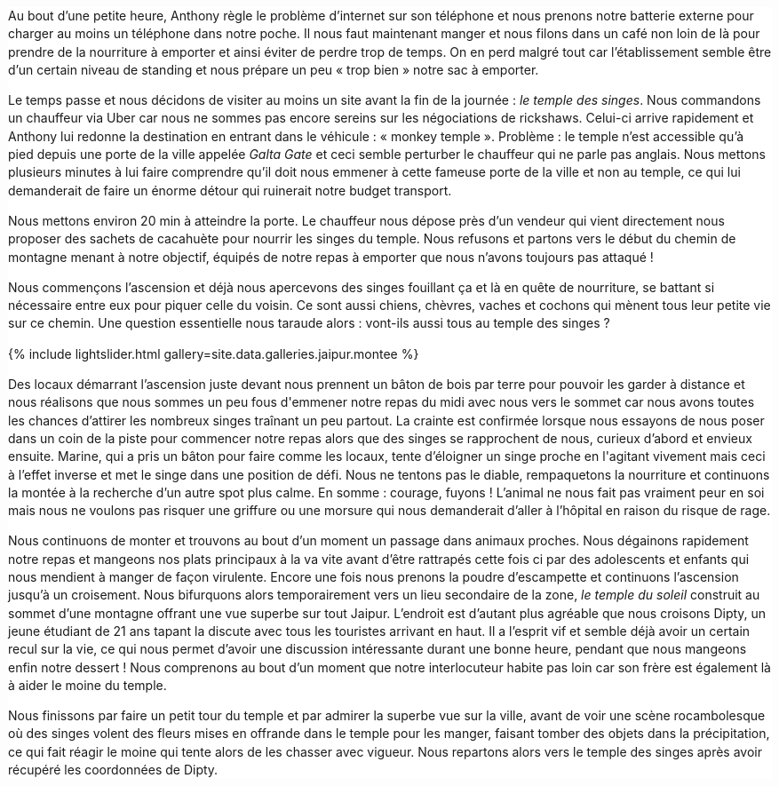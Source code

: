 Au bout d’une petite heure, Anthony règle le problème d’internet sur son téléphone et nous prenons notre batterie externe pour charger au moins un téléphone dans notre poche. Il nous faut maintenant manger et nous filons dans un café non loin de là pour prendre de la nourriture à emporter et ainsi éviter de perdre trop de temps. On en perd malgré tout car l’établissement semble être d’un certain niveau de standing et nous prépare un peu « trop bien » notre sac à emporter.

Le temps passe et nous décidons de visiter au moins un site avant la fin de la journée : *le temple des singes*. Nous commandons un chauffeur via Uber car nous ne sommes pas encore sereins sur les négociations de rickshaws. Celui-ci arrive rapidement et Anthony lui redonne la destination en entrant dans le véhicule : « monkey temple ». Problème : le temple n’est accessible qu’à pied depuis une porte de la ville appelée *Galta Gate* et ceci semble perturber le chauffeur qui ne parle pas anglais. Nous mettons plusieurs minutes à lui faire comprendre qu’il doit nous emmener à cette fameuse porte de la ville et non au temple, ce qui lui demanderait de faire un énorme détour qui ruinerait notre budget transport. 

Nous mettons environ 20 min à atteindre la porte. Le chauffeur nous dépose près d’un vendeur qui vient directement nous proposer des sachets de cacahuète pour nourrir les singes du temple. Nous refusons et partons vers le début du chemin de montagne menant à notre objectif, équipés de notre repas à emporter que nous n’avons toujours pas attaqué !

Nous commençons l’ascension et déjà nous apercevons des singes fouillant ça et là en quête de nourriture, se battant si nécessaire entre eux pour piquer celle du voisin. Ce sont aussi chiens, chèvres, vaches et cochons qui mènent tous leur petite vie sur ce chemin. Une question essentielle nous taraude alors : vont-ils aussi tous au temple des singes ?

{% include lightslider.html gallery=site.data.galleries.jaipur.montee %}

Des locaux démarrant l’ascension juste devant nous prennent un bâton de bois par terre pour pouvoir les garder à distance et nous réalisons que nous sommes un peu fous d'emmener notre repas du midi avec nous vers le sommet car nous avons toutes les chances d’attirer les nombreux singes traînant un peu partout. La crainte est confirmée lorsque nous essayons de nous poser dans un coin de la piste pour commencer notre repas alors que des singes se rapprochent de nous, curieux d’abord et envieux ensuite. Marine, qui a pris un bâton pour faire comme les locaux, tente d’éloigner un singe proche en l'agitant vivement mais ceci à l’effet inverse et met le singe dans une position de défi. Nous ne tentons pas le diable, rempaquetons la nourriture et continuons la montée à la recherche d’un autre spot plus calme. En somme : courage, fuyons ! L’animal ne nous fait pas vraiment peur en soi mais nous ne voulons pas risquer une griffure ou une morsure qui nous demanderait d’aller à l’hôpital en raison du risque de rage.

Nous continuons de monter et trouvons au bout d’un moment un passage dans animaux proches. Nous dégainons rapidement notre repas et mangeons nos plats principaux à la va vite avant d’être rattrapés cette fois ci par des adolescents et enfants qui nous mendient à manger de façon virulente. Encore une fois nous prenons la poudre d’escampette et continuons l’ascension jusqu’à un croisement. Nous bifurquons alors temporairement vers un lieu secondaire de la zone, *le temple du soleil* construit au sommet d’une montagne offrant une vue superbe sur tout Jaipur. L’endroit est d’autant plus agréable que nous croisons Dipty, un jeune étudiant de 21 ans tapant la discute avec tous les touristes arrivant en haut. Il a l’esprit vif et semble déjà avoir un certain recul sur la vie, ce qui nous permet d’avoir une discussion intéressante durant une bonne heure, pendant que nous mangeons enfin notre dessert ! Nous comprenons au bout d’un moment que notre interlocuteur habite pas loin car son frère est également là à aider le moine du temple.

Nous finissons par faire un petit tour du temple et par admirer la superbe vue sur la ville, avant de voir une scène rocambolesque où des singes volent des fleurs mises en offrande dans le temple pour les manger, faisant tomber des objets dans la précipitation, ce qui fait réagir le moine qui tente alors de les chasser avec vigueur. Nous repartons alors vers le temple des singes après avoir récupéré les coordonnées de Dipty.
